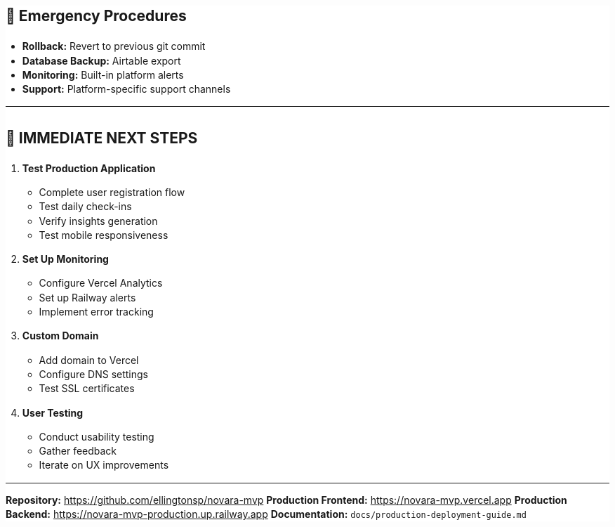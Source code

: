 ## 🚨 **Emergency Procedures**
- **Rollback:** Revert to previous git commit
- **Database Backup:** Airtable export
- **Monitoring:** Built-in platform alerts
- **Support:** Platform-specific support channels

---

## 🎯 **IMMEDIATE NEXT STEPS**

1. **Test Production Application**
   - Complete user registration flow
   - Test daily check-ins
   - Verify insights generation
   - Test mobile responsiveness

2. **Set Up Monitoring**
   - Configure Vercel Analytics
   - Set up Railway alerts
   - Implement error tracking

3. **Custom Domain**
   - Add domain to Vercel
   - Configure DNS settings
   - Test SSL certificates

4. **User Testing**
   - Conduct usability testing
   - Gather feedback
   - Iterate on UX improvements

---

**Repository:** https://github.com/ellingtonsp/novara-mvp
**Production Frontend:** https://novara-mvp.vercel.app
**Production Backend:** https://novara-mvp-production.up.railway.app
**Documentation:** `docs/production-deployment-guide.md` 